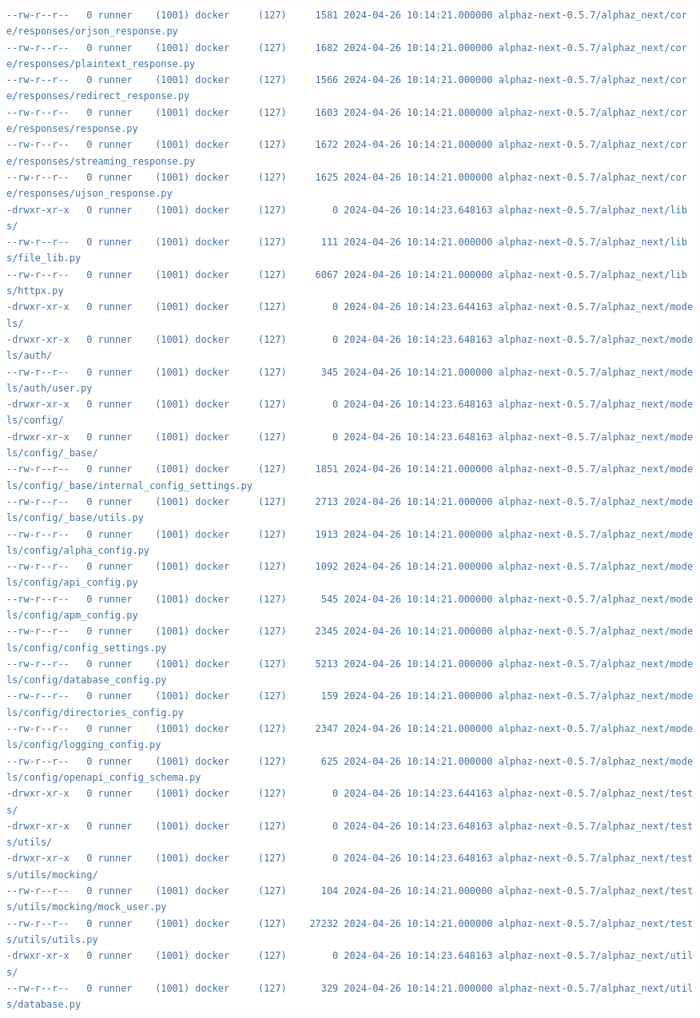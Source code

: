 ```diff
--rw-r--r--   0 runner    (1001) docker     (127)     1581 2024-04-26 10:14:21.000000 alphaz-next-0.5.7/alphaz_next/core/responses/orjson_response.py
--rw-r--r--   0 runner    (1001) docker     (127)     1682 2024-04-26 10:14:21.000000 alphaz-next-0.5.7/alphaz_next/core/responses/plaintext_response.py
--rw-r--r--   0 runner    (1001) docker     (127)     1566 2024-04-26 10:14:21.000000 alphaz-next-0.5.7/alphaz_next/core/responses/redirect_response.py
--rw-r--r--   0 runner    (1001) docker     (127)     1603 2024-04-26 10:14:21.000000 alphaz-next-0.5.7/alphaz_next/core/responses/response.py
--rw-r--r--   0 runner    (1001) docker     (127)     1672 2024-04-26 10:14:21.000000 alphaz-next-0.5.7/alphaz_next/core/responses/streaming_response.py
--rw-r--r--   0 runner    (1001) docker     (127)     1625 2024-04-26 10:14:21.000000 alphaz-next-0.5.7/alphaz_next/core/responses/ujson_response.py
-drwxr-xr-x   0 runner    (1001) docker     (127)        0 2024-04-26 10:14:23.648163 alphaz-next-0.5.7/alphaz_next/libs/
--rw-r--r--   0 runner    (1001) docker     (127)      111 2024-04-26 10:14:21.000000 alphaz-next-0.5.7/alphaz_next/libs/file_lib.py
--rw-r--r--   0 runner    (1001) docker     (127)     6067 2024-04-26 10:14:21.000000 alphaz-next-0.5.7/alphaz_next/libs/httpx.py
-drwxr-xr-x   0 runner    (1001) docker     (127)        0 2024-04-26 10:14:23.644163 alphaz-next-0.5.7/alphaz_next/models/
-drwxr-xr-x   0 runner    (1001) docker     (127)        0 2024-04-26 10:14:23.648163 alphaz-next-0.5.7/alphaz_next/models/auth/
--rw-r--r--   0 runner    (1001) docker     (127)      345 2024-04-26 10:14:21.000000 alphaz-next-0.5.7/alphaz_next/models/auth/user.py
-drwxr-xr-x   0 runner    (1001) docker     (127)        0 2024-04-26 10:14:23.648163 alphaz-next-0.5.7/alphaz_next/models/config/
-drwxr-xr-x   0 runner    (1001) docker     (127)        0 2024-04-26 10:14:23.648163 alphaz-next-0.5.7/alphaz_next/models/config/_base/
--rw-r--r--   0 runner    (1001) docker     (127)     1851 2024-04-26 10:14:21.000000 alphaz-next-0.5.7/alphaz_next/models/config/_base/internal_config_settings.py
--rw-r--r--   0 runner    (1001) docker     (127)     2713 2024-04-26 10:14:21.000000 alphaz-next-0.5.7/alphaz_next/models/config/_base/utils.py
--rw-r--r--   0 runner    (1001) docker     (127)     1913 2024-04-26 10:14:21.000000 alphaz-next-0.5.7/alphaz_next/models/config/alpha_config.py
--rw-r--r--   0 runner    (1001) docker     (127)     1092 2024-04-26 10:14:21.000000 alphaz-next-0.5.7/alphaz_next/models/config/api_config.py
--rw-r--r--   0 runner    (1001) docker     (127)      545 2024-04-26 10:14:21.000000 alphaz-next-0.5.7/alphaz_next/models/config/apm_config.py
--rw-r--r--   0 runner    (1001) docker     (127)     2345 2024-04-26 10:14:21.000000 alphaz-next-0.5.7/alphaz_next/models/config/config_settings.py
--rw-r--r--   0 runner    (1001) docker     (127)     5213 2024-04-26 10:14:21.000000 alphaz-next-0.5.7/alphaz_next/models/config/database_config.py
--rw-r--r--   0 runner    (1001) docker     (127)      159 2024-04-26 10:14:21.000000 alphaz-next-0.5.7/alphaz_next/models/config/directories_config.py
--rw-r--r--   0 runner    (1001) docker     (127)     2347 2024-04-26 10:14:21.000000 alphaz-next-0.5.7/alphaz_next/models/config/logging_config.py
--rw-r--r--   0 runner    (1001) docker     (127)      625 2024-04-26 10:14:21.000000 alphaz-next-0.5.7/alphaz_next/models/config/openapi_config_schema.py
-drwxr-xr-x   0 runner    (1001) docker     (127)        0 2024-04-26 10:14:23.644163 alphaz-next-0.5.7/alphaz_next/tests/
-drwxr-xr-x   0 runner    (1001) docker     (127)        0 2024-04-26 10:14:23.648163 alphaz-next-0.5.7/alphaz_next/tests/utils/
-drwxr-xr-x   0 runner    (1001) docker     (127)        0 2024-04-26 10:14:23.648163 alphaz-next-0.5.7/alphaz_next/tests/utils/mocking/
--rw-r--r--   0 runner    (1001) docker     (127)      104 2024-04-26 10:14:21.000000 alphaz-next-0.5.7/alphaz_next/tests/utils/mocking/mock_user.py
--rw-r--r--   0 runner    (1001) docker     (127)    27232 2024-04-26 10:14:21.000000 alphaz-next-0.5.7/alphaz_next/tests/utils/utils.py
-drwxr-xr-x   0 runner    (1001) docker     (127)        0 2024-04-26 10:14:23.648163 alphaz-next-0.5.7/alphaz_next/utils/
--rw-r--r--   0 runner    (1001) docker     (127)      329 2024-04-26 10:14:21.000000 alphaz-next-0.5.7/alphaz_next/utils/database.py
```